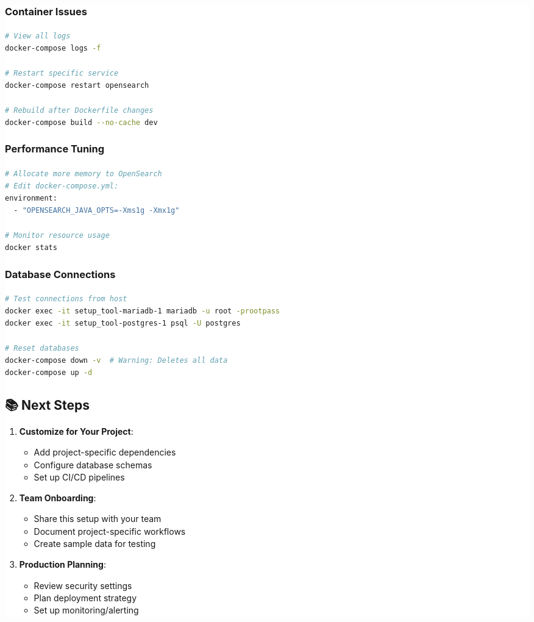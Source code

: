 ### Container Issues

```bash
# View all logs
docker-compose logs -f

# Restart specific service
docker-compose restart opensearch

# Rebuild after Dockerfile changes
docker-compose build --no-cache dev
```

### Performance Tuning

```bash
# Allocate more memory to OpenSearch
# Edit docker-compose.yml:
environment:
  - "OPENSEARCH_JAVA_OPTS=-Xms1g -Xmx1g"

# Monitor resource usage
docker stats
```

### Database Connections

```bash
# Test connections from host
docker exec -it setup_tool-mariadb-1 mariadb -u root -prootpass
docker exec -it setup_tool-postgres-1 psql -U postgres

# Reset databases
docker-compose down -v  # Warning: Deletes all data
docker-compose up -d
```

## 📚 Next Steps

1. **Customize for Your Project**:

   - Add project-specific dependencies
   - Configure database schemas
   - Set up CI/CD pipelines

2. **Team Onboarding**:

   - Share this setup with your team
   - Document project-specific workflows
   - Create sample data for testing

3. **Production Planning**:
   - Review security settings
   - Plan deployment strategy
   - Set up monitoring/alerting
